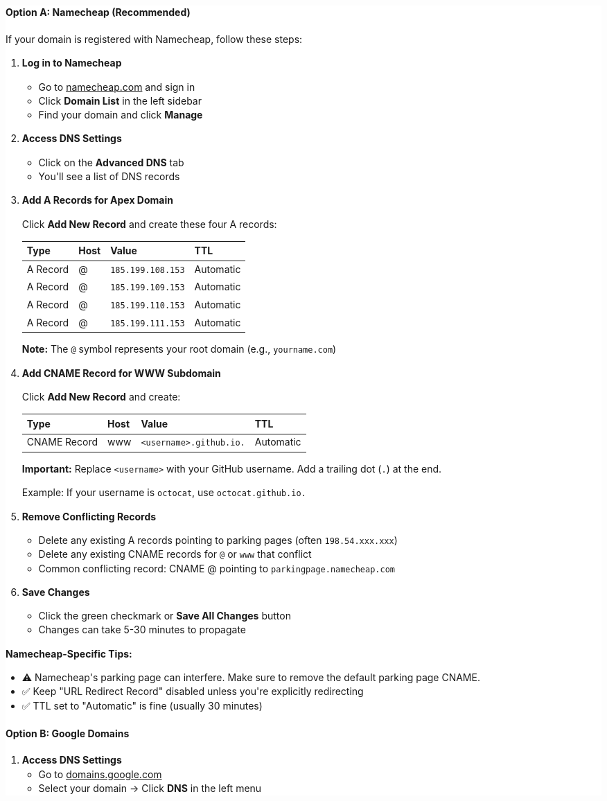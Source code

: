 #### Option A: Namecheap (Recommended)

If your domain is registered with Namecheap, follow these steps:

1. **Log in to Namecheap**
   - Go to [namecheap.com](https://www.namecheap.com) and sign in
   - Click **Domain List** in the left sidebar
   - Find your domain and click **Manage**

2. **Access DNS Settings**
   - Click on the **Advanced DNS** tab
   - You'll see a list of DNS records

3. **Add A Records for Apex Domain**
   
   Click **Add New Record** and create these four A records:
   
   | Type | Host | Value | TTL |
   |------|------|-------|-----|
   | A Record | @ | `185.199.108.153` | Automatic |
   | A Record | @ | `185.199.109.153` | Automatic |
   | A Record | @ | `185.199.110.153` | Automatic |
   | A Record | @ | `185.199.111.153` | Automatic |
   
   **Note:** The `@` symbol represents your root domain (e.g., `yourname.com`)

4. **Add CNAME Record for WWW Subdomain**
   
   Click **Add New Record** and create:
   
   | Type | Host | Value | TTL |
   |------|------|-------|-----|
   | CNAME Record | www | `<username>.github.io.` | Automatic |
   
   **Important:** Replace `<username>` with your GitHub username. Add a trailing dot (`.`) at the end.
   
   Example: If your username is `octocat`, use `octocat.github.io.`

5. **Remove Conflicting Records**
   - Delete any existing A records pointing to parking pages (often `198.54.xxx.xxx`)
   - Delete any existing CNAME records for `@` or `www` that conflict
   - Common conflicting record: CNAME @ pointing to `parkingpage.namecheap.com`

6. **Save Changes**
   - Click the green checkmark or **Save All Changes** button
   - Changes can take 5-30 minutes to propagate

**Namecheap-Specific Tips:**
- ⚠️ Namecheap's parking page can interfere. Make sure to remove the default parking page CNAME.
- ✅ Keep "URL Redirect Record" disabled unless you're explicitly redirecting
- ✅ TTL set to "Automatic" is fine (usually 30 minutes)

#### Option B: Google Domains

1. **Access DNS Settings**
   - Go to [domains.google.com](https://domains.google.com)
   - Select your domain → Click **DNS** in the left menu
